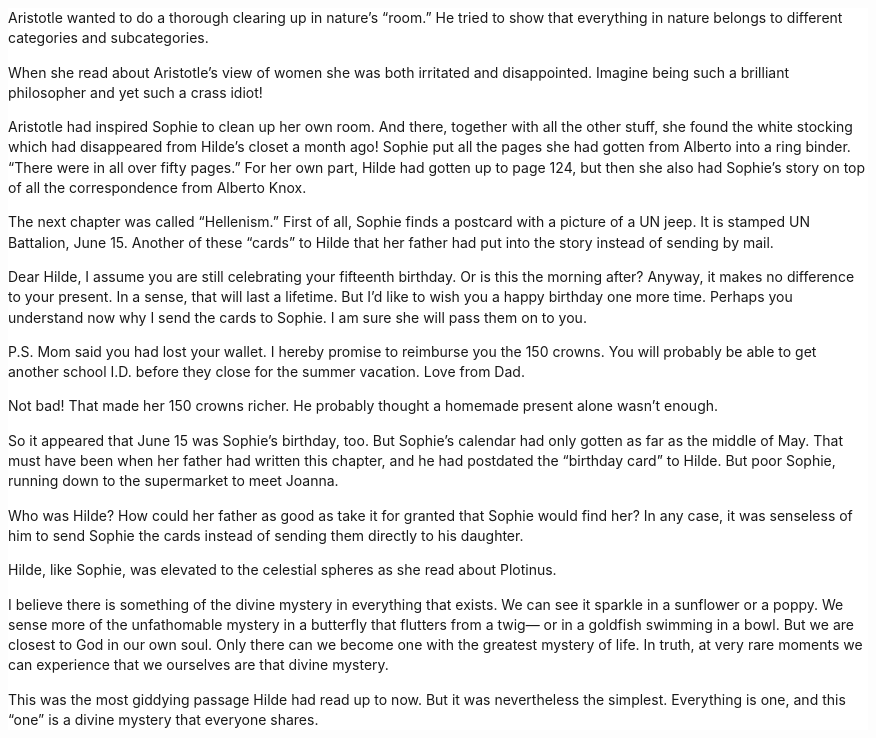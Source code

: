 Aristotle wanted to do a thorough clearing up in nature’s “room.” He tried to
show that everything in nature belongs to different categories and
subcategories.

When she read about Aristotle’s view of women she was both irritated and
disappointed. Imagine being such a brilliant philosopher and yet such a crass
idiot!

Aristotle had inspired Sophie to clean up her own room. And there, together
with all the other stuff, she found the white stocking which had disappeared
from Hilde’s closet a month ago! Sophie put all the pages she had gotten from
Alberto into a ring binder. “There were in all over fifty pages.” For her own
part, Hilde had gotten up to page 124, but then she also had Sophie’s story on
top of all the correspondence from Alberto Knox.

The next chapter was called “Hellenism.” First of all, Sophie finds a postcard
with a picture of a UN jeep. It is stamped UN Battalion, June 15. Another of
these “cards” to Hilde that her father had put into the story instead of
sending by mail.

Dear Hilde, I assume you are still celebrating your fifteenth birthday. Or is
this the morning after? Anyway, it makes no difference to your present. In a
sense, that will last a lifetime. But I’d like to wish you a happy birthday one
more time. Perhaps you understand now why I send the cards to Sophie. I am sure
she will pass them on to you.

P.S. Mom said you had lost your wallet. I hereby promise to reimburse you the
150 crowns. You will probably be able to get another school I.D. before they
close for the summer vacation. Love from Dad.

Not bad! That made her 150 crowns richer. He probably thought a homemade
present alone wasn’t enough.

So it appeared that June 15 was Sophie’s birthday, too. But Sophie’s calendar
had only gotten as far as the middle of May. That must have been when her
father had written this chapter, and he had postdated the “birthday card” to
Hilde. But poor Sophie, running down to the supermarket to meet Joanna.

Who was Hilde? How could her father as good as take it for granted that Sophie
would find her? In any case, it was senseless of him to send Sophie the cards
instead of sending them directly to his daughter.

Hilde, like Sophie, was elevated to the celestial spheres as she read about
Plotinus.

I believe there is something of the divine mystery in everything that exists.
We can see it sparkle in a sunflower or a poppy. We sense more of the
unfathomable mystery in a butterfly that flutters from a twig— or in a goldfish
swimming in a bowl. But we are closest to God in our own soul. Only there can
we become one with the greatest mystery of life. In truth, at very rare moments
we can experience that we ourselves are that divine mystery.

This was the most giddying passage Hilde had read up to now. But it was
nevertheless the simplest. Everything is one, and this “one” is a divine
mystery that everyone shares.
